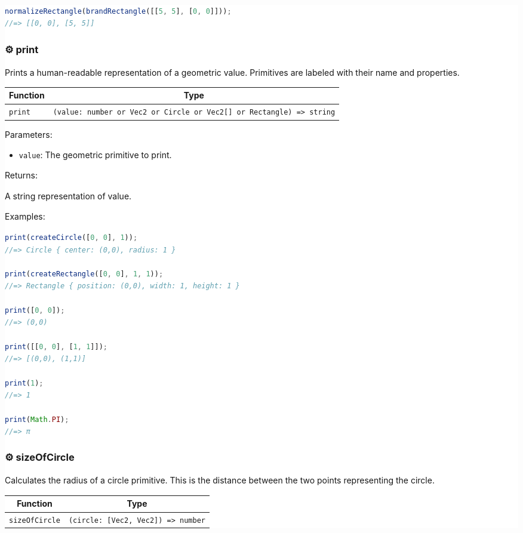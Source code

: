 ```ts
normalizeRectangle(brandRectangle([[5, 5], [0, 0]]));
//=> [[0, 0], [5, 5]]
```


### :gear: print

Prints a human-readable representation of a geometric value. Primitives are labeled with their
name and properties.

| Function | Type |
| ---------- | ---------- |
| `print` | `(value: number or Vec2 or Circle or Vec2[] or Rectangle) => string` |

Parameters:

* `value`: The geometric primitive to print.


Returns:

A string representation of value.

Examples:

```ts
print(createCircle([0, 0], 1));
//=> Circle { center: (0,0), radius: 1 }

print(createRectangle([0, 0], 1, 1));
//=> Rectangle { position: (0,0), width: 1, height: 1 }

print([0, 0]);
//=> (0,0)

print([[0, 0], [1, 1]]);
//=> [(0,0), (1,1)]

print(1);
//=> 1

print(Math.PI);
//=> π
```


### :gear: sizeOfCircle

Calculates the radius of a circle primitive. This is the distance between the two points
representing the circle.

| Function | Type |
| ---------- | ---------- |
| `sizeOfCircle` | `(circle: [Vec2, Vec2]) => number` |
